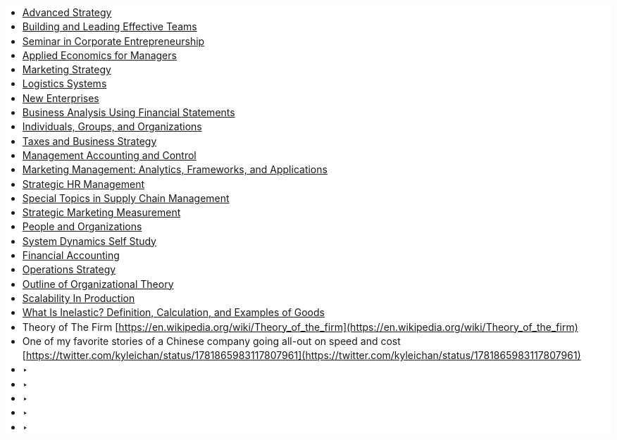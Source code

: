 - [Advanced Strategy](https://ocw.mit.edu/courses/15-963-advanced-strategy-spring-2008/)
- [Building and Leading Effective Teams](https://ocw.mit.edu/courses/15-316-building-and-leading-effective-teams-summer-2005/)
- [Seminar in Corporate Entrepreneurship](https://ocw.mit.edu/courses/15-369-seminar-in-corporate-entrepreneurship-fall-2015/)
- [Applied Economics for Managers](https://ocw.mit.edu/courses/15-024-applied-economics-for-managers-summer-2004/)
- [Marketing Strategy](https://ocw.mit.edu/courses/15-834-marketing-strategy-spring-2003/)
- [Logistics Systems](https://ocw.mit.edu/courses/esd-260j-logistics-systems-fall-2006/)
- [New Enterprises](https://ocw.mit.edu/courses/15-390-new-enterprises-spring-2013/)
- [Business Analysis Using Financial Statements](https://ocw.mit.edu/courses/15-535-business-analysis-using-financial-statements-spring-2003/)
- [Individuals, Groups, and Organizations](https://ocw.mit.edu/courses/15-341-individuals-groups-and-organizations-fall-2006/)
- [Taxes and Business Strategy](https://ocw.mit.edu/courses/15-518-taxes-and-business-strategy-fall-2002/)
- [Management Accounting and Control](https://ocw.mit.edu/courses/15-963-management-accounting-and-control-spring-2007/)
- [Marketing Management: Analytics, Frameworks, and Applications](https://ocw.mit.edu/courses/15-810-marketing-management-analytics-frameworks-and-applications-fall-2015/)
- [Strategic HR Management](https://ocw.mit.edu/courses/15-660-strategic-hr-management-spring-2003/)
- [Special Topics in Supply Chain Management](https://ocw.mit.edu/courses/esd-290-special-topics-in-supply-chain-management-spring-2005/)
- [Strategic Marketing Measurement](https://ocw.mit.edu/courses/15-822-strategic-marketing-measurement-fall-2002/)
- [People and Organizations](https://ocw.mit.edu/courses/15-668-people-and-organizations-fall-2010/)
- [System Dynamics Self Study](https://ocw.mit.edu/courses/15-988-system-dynamics-self-study-fall-1998-spring-1999/)
- [Financial Accounting](https://ocw.mit.edu/courses/15-511-financial-accounting-summer-2004/)
- [Operations Strategy](https://ocw.mit.edu/courses/15-769-operations-strategy-fall-2010/)
- [Outline of Organizational  Theory](https://en.wikipedia.org/wiki/Outline_of_organizational_theory)
- [Scalability In Production](https://en.wikipedia.org/wiki/Autoscaling)
- [What Is Inelastic? Definition, Calculation, and Examples of Goods](https://www.investopedia.com/terms/e/inelastic.asp)
- Theory of The Firm
[https://en.wikipedia.org/wiki/Theory_of_the_firm](https://en.wikipedia.org/wiki/Theory_of_the_firm)
- One of my favorite stories of a Chinese company going all-out on speed and cost
[https://twitter.com/kyleichan/status/1781865983117807961](https://twitter.com/kyleichan/status/1781865983117807961)
- ‣
- ‣
- ‣
- ‣
- ‣